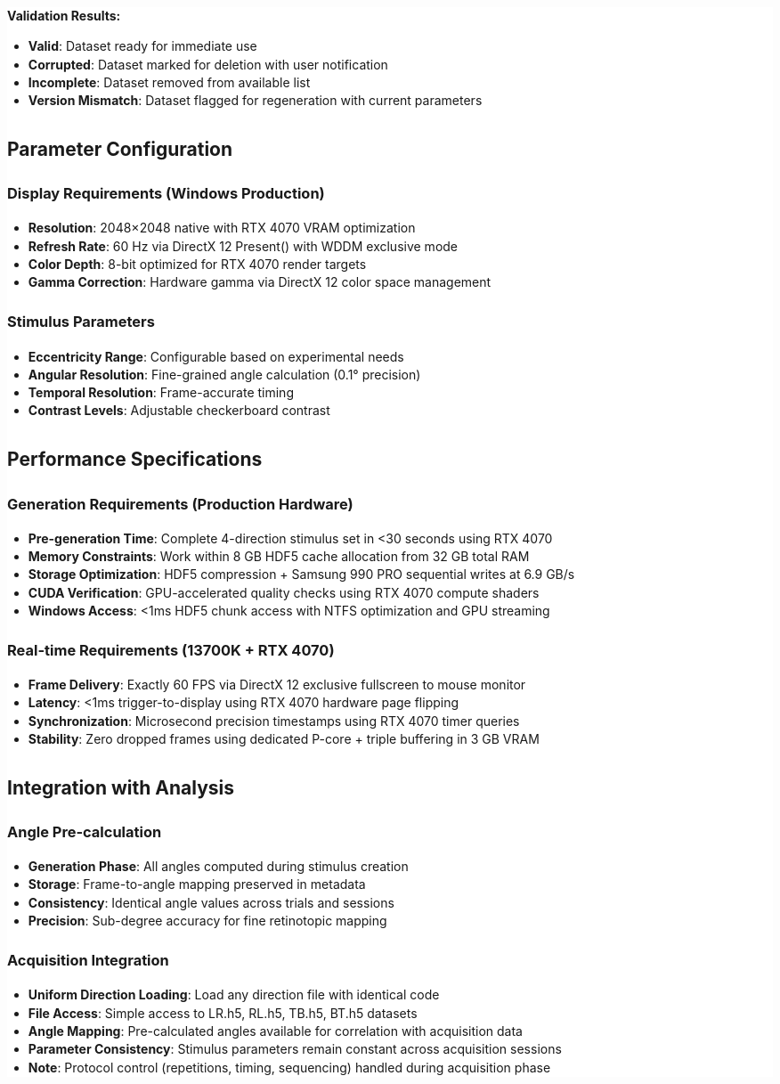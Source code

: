**Validation Results:**
- **Valid**: Dataset ready for immediate use
- **Corrupted**: Dataset marked for deletion with user notification
- **Incomplete**: Dataset removed from available list
- **Version Mismatch**: Dataset flagged for regeneration with current parameters

## Parameter Configuration

### Display Requirements (Windows Production)
- **Resolution**: 2048×2048 native with RTX 4070 VRAM optimization
- **Refresh Rate**: 60 Hz via DirectX 12 Present() with WDDM exclusive mode
- **Color Depth**: 8-bit optimized for RTX 4070 render targets
- **Gamma Correction**: Hardware gamma via DirectX 12 color space management

### Stimulus Parameters
- **Eccentricity Range**: Configurable based on experimental needs
- **Angular Resolution**: Fine-grained angle calculation (0.1° precision)
- **Temporal Resolution**: Frame-accurate timing
- **Contrast Levels**: Adjustable checkerboard contrast

## Performance Specifications

### Generation Requirements (Production Hardware)
- **Pre-generation Time**: Complete 4-direction stimulus set in <30 seconds using RTX 4070
- **Memory Constraints**: Work within 8 GB HDF5 cache allocation from 32 GB total RAM
- **Storage Optimization**: HDF5 compression + Samsung 990 PRO sequential writes at 6.9 GB/s
- **CUDA Verification**: GPU-accelerated quality checks using RTX 4070 compute shaders
- **Windows Access**: <1ms HDF5 chunk access with NTFS optimization and GPU streaming

### Real-time Requirements (13700K + RTX 4070)
- **Frame Delivery**: Exactly 60 FPS via DirectX 12 exclusive fullscreen to mouse monitor
- **Latency**: <1ms trigger-to-display using RTX 4070 hardware page flipping
- **Synchronization**: Microsecond precision timestamps using RTX 4070 timer queries
- **Stability**: Zero dropped frames using dedicated P-core + triple buffering in 3 GB VRAM

## Integration with Analysis

### Angle Pre-calculation
- **Generation Phase**: All angles computed during stimulus creation
- **Storage**: Frame-to-angle mapping preserved in metadata
- **Consistency**: Identical angle values across trials and sessions
- **Precision**: Sub-degree accuracy for fine retinotopic mapping

### Acquisition Integration
- **Uniform Direction Loading**: Load any direction file with identical code
- **File Access**: Simple access to LR.h5, RL.h5, TB.h5, BT.h5 datasets
- **Angle Mapping**: Pre-calculated angles available for correlation with acquisition data
- **Parameter Consistency**: Stimulus parameters remain constant across acquisition sessions
- **Note**: Protocol control (repetitions, timing, sequencing) handled during acquisition phase